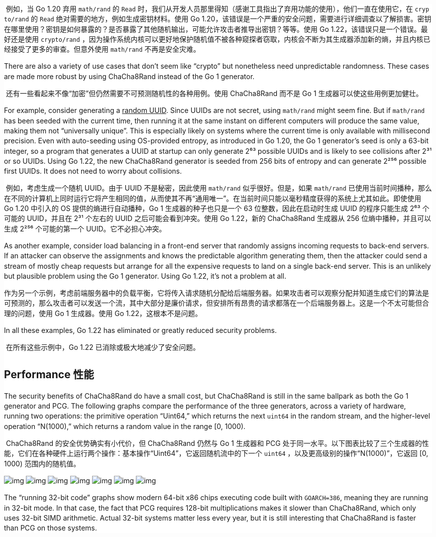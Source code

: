 ​	例如，当 Go 1.20 弃用 `math/rand` 的 `Read` 时，我们从开发人员那里得知（感谢工具指出了弃用功能的使用），他们一直在使用它，在 `crypto/rand` 的 `Read` 绝对需要的地方，例如生成密钥材料。使用 Go 1.20，该错误是一个严重的安全问题，需要进行详细调查以了解损害。密钥在哪里使用？密钥是如何暴露的？是否暴露了其他随机输出，可能允许攻击者推导出密钥？等等。使用 Go 1.22，该错误只是一个错误。最好还是使用 `crypto/rand` ，因为操作系统内核可以更好地保护随机值不被各种窥探者窃取，内核会不断为其生成器添加新的熵，并且内核已经接受了更多的审查。但意外使用 `math/rand` 不再是安全灾难。

There are also a variety of use cases that don’t seem like “crypto” but nonetheless need unpredictable randomness. These cases are made more robust by using ChaCha8Rand instead of the Go 1 generator.

​	还有一些看起来不像“加密”但仍然需要不可预测随机性的各种用例。使用 ChaCha8Rand 而不是 Go 1 生成器可以使这些用例更加健壮。

For example, consider generating a [random UUID](https://en.wikipedia.org/wiki/Universally_unique_identifier#Version_4_(random)). Since UUIDs are not secret, using `math/rand` might seem fine. But if `math/rand` has been seeded with the current time, then running it at the same instant on different computers will produce the same value, making them not “universally unique”. This is especially likely on systems where the current time is only available with millisecond precision. Even with auto-seeding using OS-provided entropy, as introduced in Go 1.20, the Go 1 generator’s seed is only a 63-bit integer, so a program that generates a UUID at startup can only generate 2⁶³ possible UUIDs and is likely to see collisions after 2³¹ or so UUIDs. Using Go 1.22, the new ChaCha8Rand generator is seeded from 256 bits of entropy and can generate 2²⁵⁶ possible first UUIDs. It does not need to worry about collisions.

​	例如，考虑生成一个随机 UUID。由于 UUID 不是秘密，因此使用 `math/rand` 似乎很好。但是，如果 `math/rand` 已使用当前时间播种，那么在不同的计算机上同时运行它将产生相同的值，从而使其不再“通用唯一”。在当前时间只能以毫秒精度获得的系统上尤其如此。即使使用 Go 1.20 中引入的 OS 提供的熵进行自动播种，Go 1 生成器的种子也只是一个 63 位整数，因此在启动时生成 UUID 的程序只能生成 2⁶³ 个可能的 UUID，并且在 2³¹ 个左右的 UUID 之后可能会看到冲突。使用 Go 1.22，新的 ChaCha8Rand 生成器从 256 位熵中播种，并且可以生成 2²⁵⁶ 个可能的第一个 UUID。它不必担心冲突。

As another example, consider load balancing in a front-end server that randomly assigns incoming requests to back-end servers. If an attacker can observe the assignments and knows the predictable algorithm generating them, then the attacker could send a stream of mostly cheap requests but arrange for all the expensive requests to land on a single back-end server. This is an unlikely but plausible problem using the Go 1 generator. Using Go 1.22, it’s not a problem at all.

​	作为另一个示例，考虑前端服务器中的负载平衡，它将传入请求随机分配给后端服务器。如果攻击者可以观察分配并知道生成它们的算法是可预测的，那么攻击者可以发送一个流，其中大部分是廉价请求，但安排所有昂贵的请求都落在一个后端服务器上。这是一个不太可能但合理的问题，使用 Go 1 生成器。使用 Go 1.22，这根本不是问题。

In all these examples, Go 1.22 has eliminated or greatly reduced security problems.

​	在所有这些示例中，Go 1.22 已消除或极大地减少了安全问题。

## Performance 性能

The security benefits of ChaCha8Rand do have a small cost, but ChaCha8Rand is still in the same ballpark as both the Go 1 generator and PCG. The following graphs compare the performance of the three generators, across a variety of hardware, running two operations: the primitive operation “Uint64,” which returns the next `uint64` in the random stream, and the higher-level operation “N(1000),” which returns a random value in the range [0, 1000).

​	ChaCha8Rand 的安全优势确实有小代价，但 ChaCha8Rand 仍然与 Go 1 生成器和 PCG 处于同一水平。以下图表比较了三个生成器的性能，它们在各种硬件上运行两个操作：基本操作“Uint64”，它返回随机流中的下一个 `uint64` ，以及更高级别的操作“N(1000)”，它返回 [0, 1000) 范围内的随机值。

![img](./SecureRandomnessinGo1_22_img/amd.svg+xml) ![img](./SecureRandomnessinGo1_22_img/intel.svg+xml) ![img](./SecureRandomnessinGo1_22_img/amd32.svg+xml) ![img](./SecureRandomnessinGo1_22_img/intel32.svg+xml) ![img](./SecureRandomnessinGo1_22_img/m1.svg+xml) ![img](./SecureRandomnessinGo1_22_img/m3.svg+xml) ![img](./SecureRandomnessinGo1_22_img/taut2a.svg+xml)

The “running 32-bit code” graphs show modern 64-bit x86 chips executing code built with `GOARCH=386`, meaning they are running in 32-bit mode. In that case, the fact that PCG requires 128-bit multiplications makes it slower than ChaCha8Rand, which only uses 32-bit SIMD arithmetic. Actual 32-bit systems matter less every year, but it is still interesting that ChaCha8Rand is faster than PCG on those systems.

